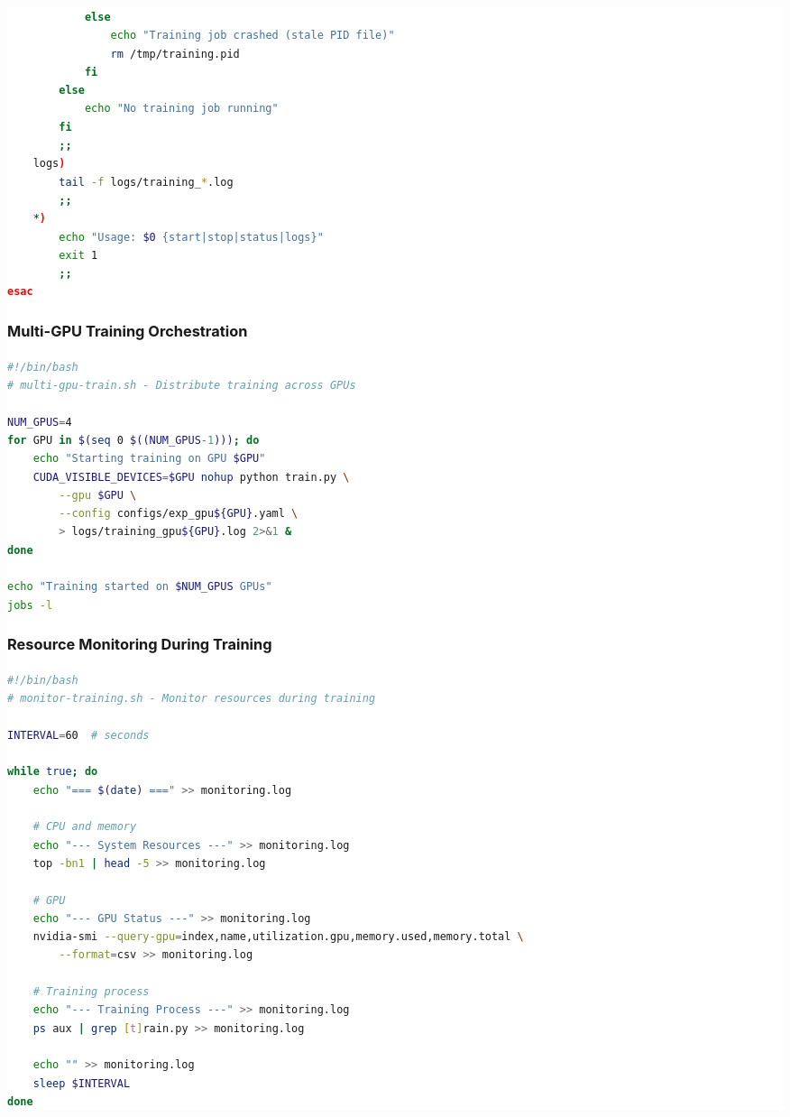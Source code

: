 ```bash
            else
                echo "Training job crashed (stale PID file)"
                rm /tmp/training.pid
            fi
        else
            echo "No training job running"
        fi
        ;;
    logs)
        tail -f logs/training_*.log
        ;;
    *)
        echo "Usage: $0 {start|stop|status|logs}"
        exit 1
        ;;
esac
```

### Multi-GPU Training Orchestration

```bash
#!/bin/bash
# multi-gpu-train.sh - Distribute training across GPUs

NUM_GPUS=4
for GPU in $(seq 0 $((NUM_GPUS-1))); do
    echo "Starting training on GPU $GPU"
    CUDA_VISIBLE_DEVICES=$GPU nohup python train.py \
        --gpu $GPU \
        --config configs/exp_gpu${GPU}.yaml \
        > logs/training_gpu${GPU}.log 2>&1 &
done

echo "Training started on $NUM_GPUS GPUs"
jobs -l
```

### Resource Monitoring During Training

```bash
#!/bin/bash
# monitor-training.sh - Monitor resources during training

INTERVAL=60  # seconds

while true; do
    echo "=== $(date) ===" >> monitoring.log

    # CPU and memory
    echo "--- System Resources ---" >> monitoring.log
    top -bn1 | head -5 >> monitoring.log

    # GPU
    echo "--- GPU Status ---" >> monitoring.log
    nvidia-smi --query-gpu=index,name,utilization.gpu,memory.used,memory.total \
        --format=csv >> monitoring.log

    # Training process
    echo "--- Training Process ---" >> monitoring.log
    ps aux | grep [t]rain.py >> monitoring.log

    echo "" >> monitoring.log
    sleep $INTERVAL
done
```